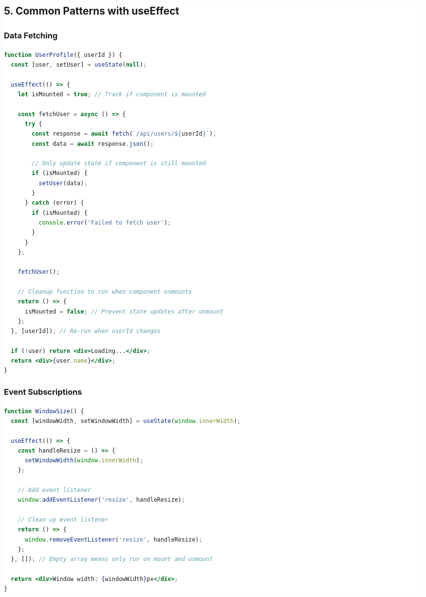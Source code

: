 
## 5. Common Patterns with useEffect

### Data Fetching

```jsx
function UserProfile({ userId }) {
  const [user, setUser] = useState(null);
  
  useEffect(() => {
    let isMounted = true; // Track if component is mounted
    
    const fetchUser = async () => {
      try {
        const response = await fetch(`/api/users/${userId}`);
        const data = await response.json();
        
        // Only update state if component is still mounted
        if (isMounted) {
          setUser(data);
        }
      } catch (error) {
        if (isMounted) {
          console.error('Failed to fetch user');
        }
      }
    };
    
    fetchUser();
    
    // Cleanup function to run when component unmounts
    return () => {
      isMounted = false; // Prevent state updates after unmount
    };
  }, [userId]); // Re-run when userId changes
  
  if (!user) return <div>Loading...</div>;
  return <div>{user.name}</div>;
}
```

### Event Subscriptions

```jsx
function WindowSize() {
  const [windowWidth, setWindowWidth] = useState(window.innerWidth);
  
  useEffect(() => {
    const handleResize = () => {
      setWindowWidth(window.innerWidth);
    };
    
    // Add event listener
    window.addEventListener('resize', handleResize);
    
    // Clean up event listener
    return () => {
      window.removeEventListener('resize', handleResize);
    };
  }, []); // Empty array means only run on mount and unmount
  
  return <div>Window width: {windowWidth}px</div>;
}
```
